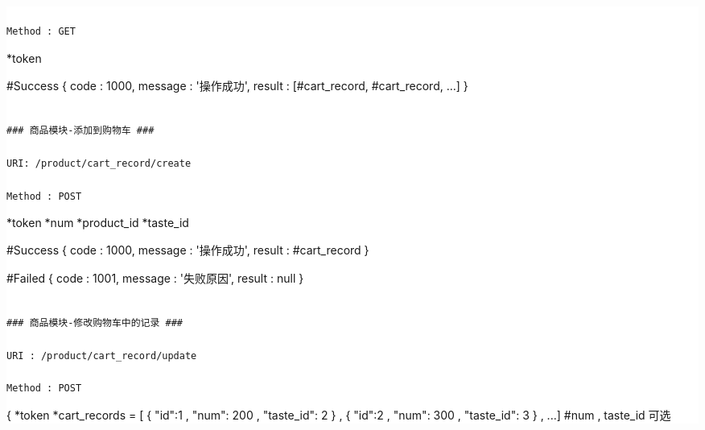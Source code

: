 ```

Method : GET

```
*token
```

```
#Success
{
	code : 1000,
	message : '操作成功',
	result : [#cart_record, #cart_record, ...]
}
```

### 商品模块-添加到购物车 ###

URI: /product/cart_record/create

Method : POST

```
*token
*num
*product_id
*taste_id
```

```
#Success 
{
	code : 1000,
	message : '操作成功',
	result : #cart_record
}
```

```
#Failed
{
	code : 1001,
	message : '失败原因',
	result : null
}
```

### 商品模块-修改购物车中的记录 ###

URI : /product/cart_record/update

Method : POST

```
{
*token
*cart_records = [ { "id":1 , "num": 200 , "taste_id": 2 } ,  { "id":2 , "num": 300 , "taste_id": 3 } , ...]       #num , taste_id 可选
